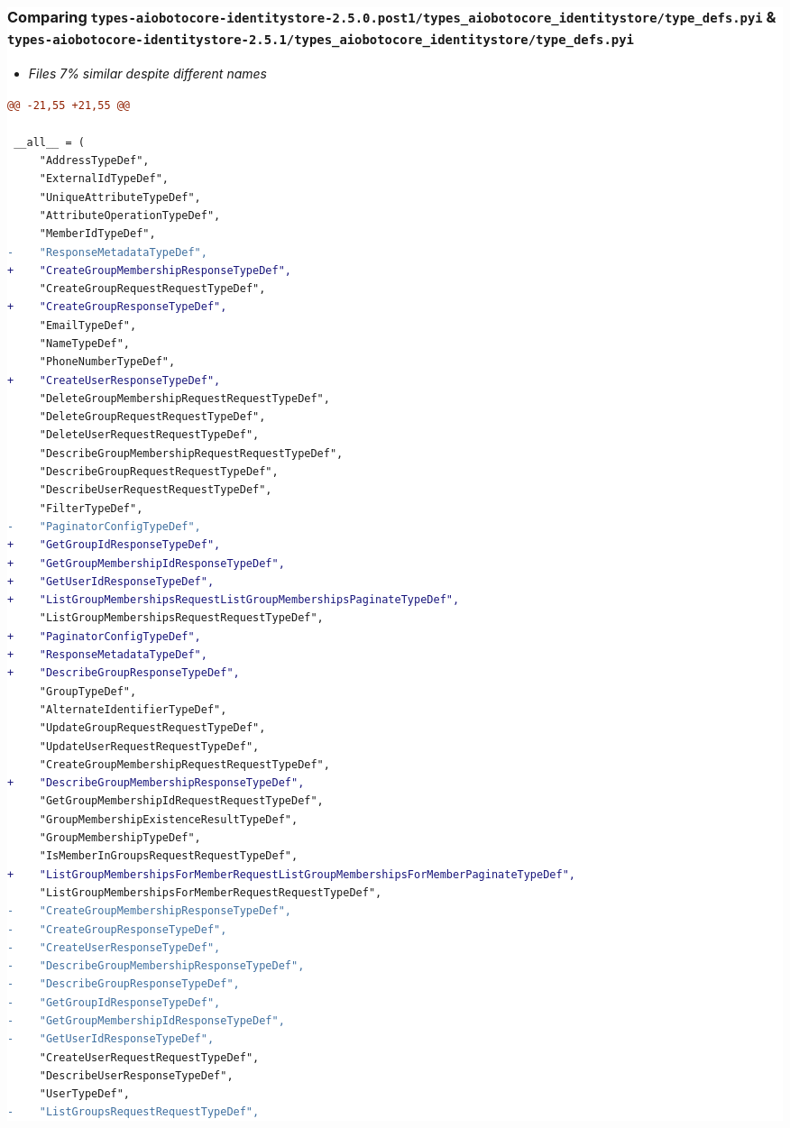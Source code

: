### Comparing `types-aiobotocore-identitystore-2.5.0.post1/types_aiobotocore_identitystore/type_defs.pyi` & `types-aiobotocore-identitystore-2.5.1/types_aiobotocore_identitystore/type_defs.pyi`

 * *Files 7% similar despite different names*

```diff
@@ -21,55 +21,55 @@
 
 __all__ = (
     "AddressTypeDef",
     "ExternalIdTypeDef",
     "UniqueAttributeTypeDef",
     "AttributeOperationTypeDef",
     "MemberIdTypeDef",
-    "ResponseMetadataTypeDef",
+    "CreateGroupMembershipResponseTypeDef",
     "CreateGroupRequestRequestTypeDef",
+    "CreateGroupResponseTypeDef",
     "EmailTypeDef",
     "NameTypeDef",
     "PhoneNumberTypeDef",
+    "CreateUserResponseTypeDef",
     "DeleteGroupMembershipRequestRequestTypeDef",
     "DeleteGroupRequestRequestTypeDef",
     "DeleteUserRequestRequestTypeDef",
     "DescribeGroupMembershipRequestRequestTypeDef",
     "DescribeGroupRequestRequestTypeDef",
     "DescribeUserRequestRequestTypeDef",
     "FilterTypeDef",
-    "PaginatorConfigTypeDef",
+    "GetGroupIdResponseTypeDef",
+    "GetGroupMembershipIdResponseTypeDef",
+    "GetUserIdResponseTypeDef",
+    "ListGroupMembershipsRequestListGroupMembershipsPaginateTypeDef",
     "ListGroupMembershipsRequestRequestTypeDef",
+    "PaginatorConfigTypeDef",
+    "ResponseMetadataTypeDef",
+    "DescribeGroupResponseTypeDef",
     "GroupTypeDef",
     "AlternateIdentifierTypeDef",
     "UpdateGroupRequestRequestTypeDef",
     "UpdateUserRequestRequestTypeDef",
     "CreateGroupMembershipRequestRequestTypeDef",
+    "DescribeGroupMembershipResponseTypeDef",
     "GetGroupMembershipIdRequestRequestTypeDef",
     "GroupMembershipExistenceResultTypeDef",
     "GroupMembershipTypeDef",
     "IsMemberInGroupsRequestRequestTypeDef",
+    "ListGroupMembershipsForMemberRequestListGroupMembershipsForMemberPaginateTypeDef",
     "ListGroupMembershipsForMemberRequestRequestTypeDef",
-    "CreateGroupMembershipResponseTypeDef",
-    "CreateGroupResponseTypeDef",
-    "CreateUserResponseTypeDef",
-    "DescribeGroupMembershipResponseTypeDef",
-    "DescribeGroupResponseTypeDef",
-    "GetGroupIdResponseTypeDef",
-    "GetGroupMembershipIdResponseTypeDef",
-    "GetUserIdResponseTypeDef",
     "CreateUserRequestRequestTypeDef",
     "DescribeUserResponseTypeDef",
     "UserTypeDef",
-    "ListGroupsRequestRequestTypeDef",
```
